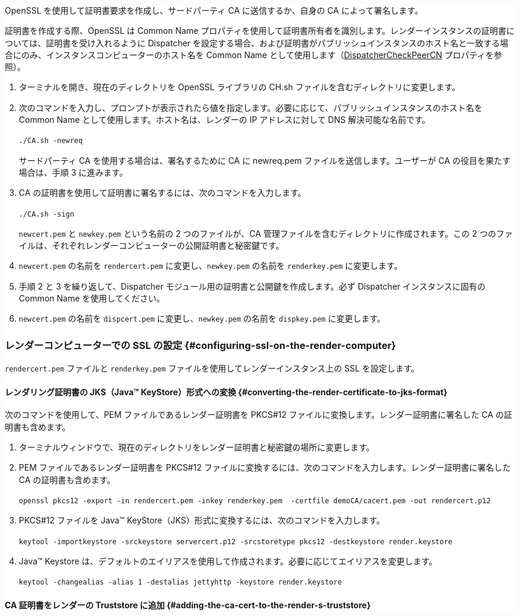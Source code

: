 OpenSSL を使用して証明書要求を作成し、サードパーティ CA に送信するか、自身の CA によって署名します。

証明書を作成する際、OpenSSL は Common Name プロパティを使用して証明書所有者を識別します。レンダーインスタンスの証明書については、証明書を受け入れるように Dispatcher を設定する場合、および証明書がパブリッシュインスタンスのホスト名と一致する場合にのみ、インスタンスコンピューターのホスト名を Common Name として使用します（[DispatcherCheckPeerCN](dispatcher-ssl.md#main-pars-title-11) プロパティを参照）。

1. ターミナルを開き、現在のディレクトリを OpenSSL ライブラリの CH.sh ファイルを含むディレクトリに変更します。
1. 次のコマンドを入力し、プロンプトが表示されたら値を指定します。必要に応じて、パブリッシュインスタンスのホスト名を Common Name として使用します。ホスト名は、レンダーの IP アドレスに対して DNS 解決可能な名前です。

   ```shell
   ./CA.sh -newreq
   ```

   サードパーティ CA を使用する場合は、署名するために CA に newreq.pem ファイルを送信します。ユーザーが CA の役目を果たす場合は、手順 3 に進みます。

1. CA の証明書を使用して証明書に署名するには、次のコマンドを入力します。

   ```shell
   ./CA.sh -sign
   ```

   `newcert.pem` と `newkey.pem` という名前の 2 つのファイルが、CA 管理ファイルを含むディレクトリに作成されます。この 2 つのファイルは、それぞれレンダーコンピューターの公開証明書と秘密鍵です。

1. `newcert.pem` の名前を `rendercert.pem` に変更し、`newkey.pem` の名前を `renderkey.pem` に変更します。
1. 手順 2 と 3 を繰り返して、Dispatcher モジュール用の証明書と公開鍵を作成します。必ず Dispatcher インスタンスに固有の Common Name を使用してください。
1. `newcert.pem` の名前を `dispcert.pem` に変更し、`newkey.pem` の名前を `dispkey.pem` に変更します。

### レンダーコンピューターでの SSL の設定 {#configuring-ssl-on-the-render-computer}

`rendercert.pem` ファイルと `renderkey.pem` ファイルを使用してレンダーインスタンス上の SSL を設定します。

#### レンダリング証明書の JKS（Java™ KeyStore）形式への変換 {#converting-the-render-certificate-to-jks-format}

次のコマンドを使用して、PEM ファイルであるレンダー証明書を PKCS#12 ファイルに変換します。レンダー証明書に署名した CA の証明書も含めます。

1. ターミナルウィンドウで、現在のディレクトリをレンダー証明書と秘密鍵の場所に変更します。
1. PEM ファイルであるレンダー証明書を PKCS#12 ファイルに変換するには、次のコマンドを入力します。レンダー証明書に署名した CA の証明書も含めます。

   ```shell
   openssl pkcs12 -export -in rendercert.pem -inkey renderkey.pem  -certfile demoCA/cacert.pem -out rendercert.p12
   ```

1. PKCS#12 ファイルを Java™ KeyStore（JKS）形式に変換するには、次のコマンドを入力します。

   ```shell
   keytool -importkeystore -srckeystore servercert.p12 -srcstoretype pkcs12 -destkeystore render.keystore
   ```

1. Java™ Keystore は、デフォルトのエイリアスを使用して作成されます。必要に応じてエイリアスを変更します。

   ```shell
   keytool -changealias -alias 1 -destalias jettyhttp -keystore render.keystore
   ```

#### CA 証明書をレンダーの Truststore に追加 {#adding-the-ca-cert-to-the-render-s-truststore}

